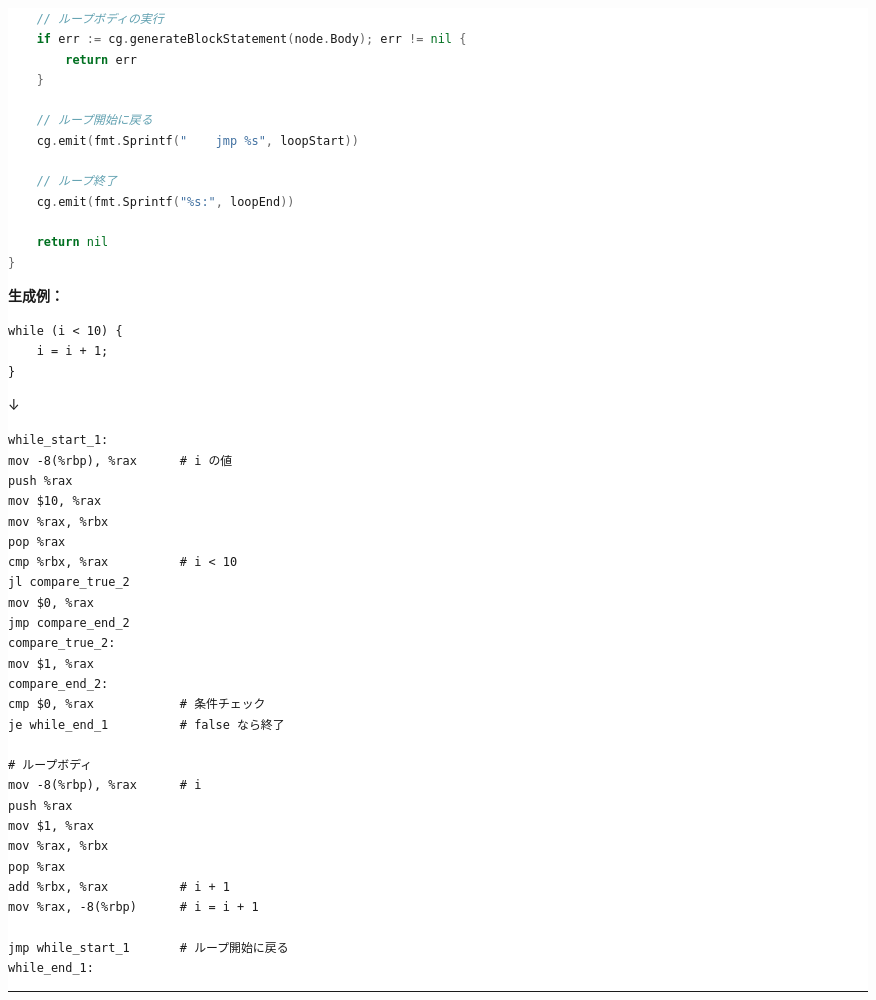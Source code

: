 ```go
    // ループボディの実行
    if err := cg.generateBlockStatement(node.Body); err != nil {
        return err
    }
    
    // ループ開始に戻る
    cg.emit(fmt.Sprintf("    jmp %s", loopStart))
    
    // ループ終了
    cg.emit(fmt.Sprintf("%s:", loopEnd))
    
    return nil
}
```

**生成例：**
```dog
while (i < 10) {
    i = i + 1;
}
```
↓
```assembly
while_start_1:
mov -8(%rbp), %rax      # i の値
push %rax
mov $10, %rax
mov %rax, %rbx
pop %rax
cmp %rbx, %rax          # i < 10
jl compare_true_2
mov $0, %rax
jmp compare_end_2
compare_true_2:
mov $1, %rax
compare_end_2:
cmp $0, %rax            # 条件チェック
je while_end_1          # false なら終了

# ループボディ
mov -8(%rbp), %rax      # i
push %rax
mov $1, %rax
mov %rax, %rbx
pop %rax
add %rbx, %rax          # i + 1
mov %rax, -8(%rbp)      # i = i + 1

jmp while_start_1       # ループ開始に戻る
while_end_1:
```

---